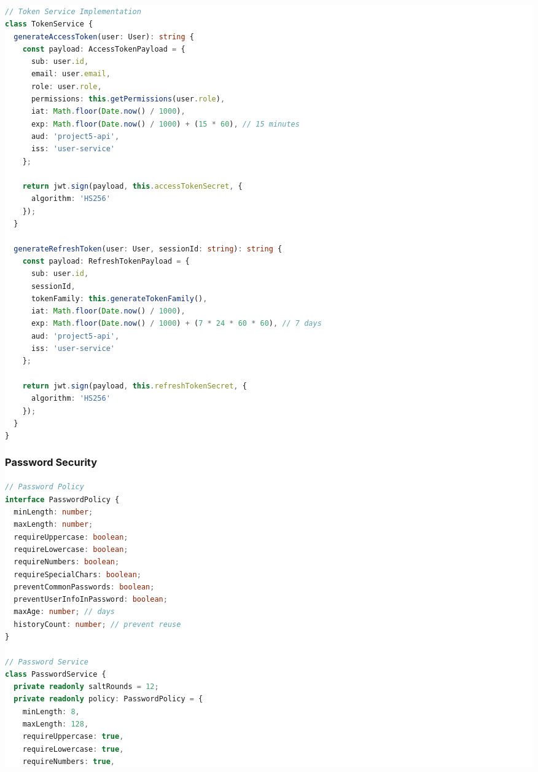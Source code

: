 ```typescript
// Token Service Implementation
class TokenService {
  generateAccessToken(user: User): string {
    const payload: AccessTokenPayload = {
      sub: user.id,
      email: user.email,
      role: user.role,
      permissions: this.getPermissions(user.role),
      iat: Math.floor(Date.now() / 1000),
      exp: Math.floor(Date.now() / 1000) + (15 * 60), // 15 minutes
      aud: 'project5-api',
      iss: 'user-service'
    };

    return jwt.sign(payload, this.accessTokenSecret, {
      algorithm: 'HS256'
    });
  }

  generateRefreshToken(user: User, sessionId: string): string {
    const payload: RefreshTokenPayload = {
      sub: user.id,
      sessionId,
      tokenFamily: this.generateTokenFamily(),
      iat: Math.floor(Date.now() / 1000),
      exp: Math.floor(Date.now() / 1000) + (7 * 24 * 60 * 60), // 7 days
      aud: 'project5-api',
      iss: 'user-service'
    };

    return jwt.sign(payload, this.refreshTokenSecret, {
      algorithm: 'HS256'
    });
  }
}
```

### Password Security

```typescript
// Password Policy
interface PasswordPolicy {
  minLength: number;
  maxLength: number;
  requireUppercase: boolean;
  requireLowercase: boolean;
  requireNumbers: boolean;
  requireSpecialChars: boolean;
  preventCommonPasswords: boolean;
  preventUserInfoInPassword: boolean;
  maxAge: number; // days
  historyCount: number; // prevent reuse
}

// Password Service
class PasswordService {
  private readonly saltRounds = 12;
  private readonly policy: PasswordPolicy = {
    minLength: 8,
    maxLength: 128,
    requireUppercase: true,
    requireLowercase: true,
    requireNumbers: true,
```